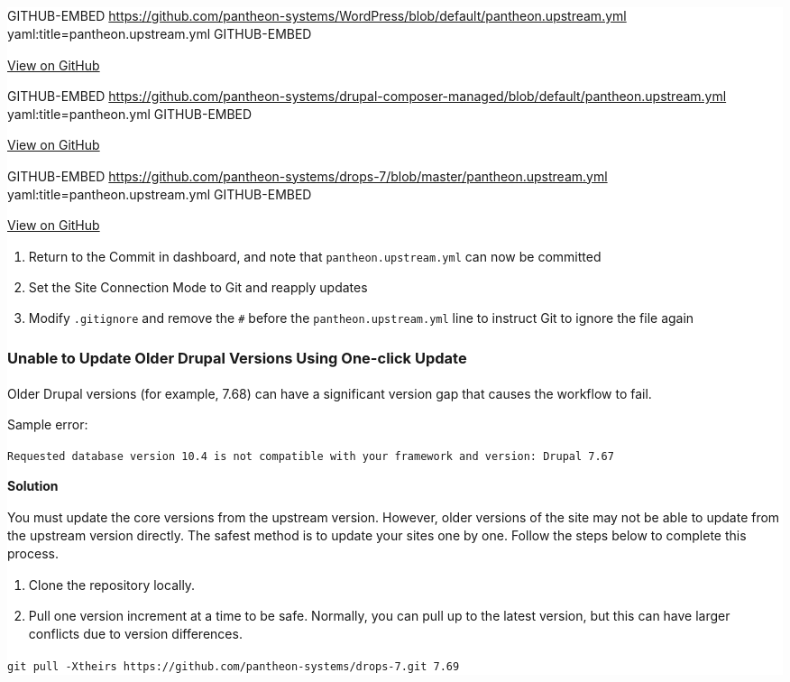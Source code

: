  <Tab title="WordPress" id="wp-2conflict-merge" active={true}>

 GITHUB-EMBED https://github.com/pantheon-systems/WordPress/blob/default/pantheon.upstream.yml yaml:title=pantheon.upstream.yml GITHUB-EMBED

  [View on GitHub](https://github.com/pantheon-systems/WordPress/blob/default/pantheon.yml)

 </Tab>

 <Tab title="Drupal 9" id="d9-2conflict-merge">

  GITHUB-EMBED https://github.com/pantheon-systems/drupal-composer-managed/blob/default/pantheon.upstream.yml yaml:title=pantheon.yml GITHUB-EMBED

 [View on GitHub](https://github.com/pantheon-systems/drupal-composer-managed/blob/default/pantheon.upstream.yml)

 </Tab>

 <Tab title="Drupal 7" id="d7-2conflict-merge">

 GITHUB-EMBED https://github.com/pantheon-systems/drops-7/blob/master/pantheon.upstream.yml yaml:title=pantheon.upstream.yml GITHUB-EMBED

  [View on GitHub](https://github.com/pantheon-systems/drops-7/blob/default/pantheon.upstream.yml)

 </Tab>

 </TabList>

1. Return to the Commit in dashboard, and note that `pantheon.upstream.yml` can now be committed

1. Set the Site Connection Mode to Git and reapply updates

1. Modify `.gitignore` and remove the `#` before the `pantheon.upstream.yml` line to instruct Git to ignore the file again

### Unable to Update Older Drupal Versions Using One-click Update

Older Drupal versions (for example, 7.68) can have a significant version gap that causes the workflow to fail.

Sample error:

`Requested database version 10.4 is not compatible with your framework and version: Drupal 7.67`

**Solution**

You must update the core versions from the upstream version. However, older versions of the site may not be able to update from the upstream version directly. The safest method is to update your sites one by one. Follow the steps below to complete this process.

1. Clone the repository locally.

1. Pull one version increment at a time to be safe. Normally, you can pull up to the latest version, but this can have larger conflicts due to version differences.

  ```bash{promptUser: user}
  git pull -Xtheirs https://github.com/pantheon-systems/drops-7.git 7.69
  ```
